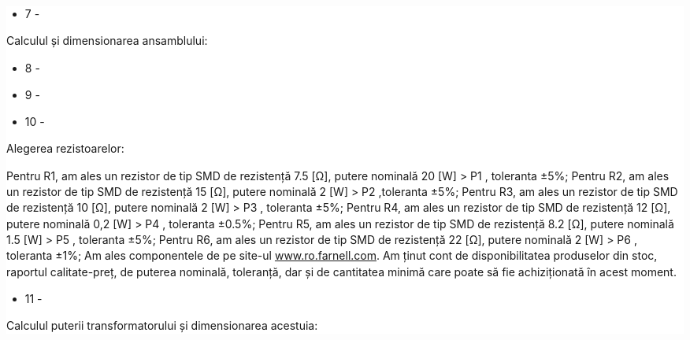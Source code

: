  
 
 
 
 
 
 
 
 
- 7 - 
 
 
Calculul și dimensionarea ansamblului: 
 
 
 
 
 
 
 
- 8 - 
 
 
 
 
 
 
 
- 9 - 
 
 
 
 
 
 
 
- 10 - 
 
 
 
Alegerea rezistoarelor: 
 
Pentru R1, am ales un rezistor de tip SMD de rezistență 7.5 [Ω], putere nominală 20 [W] > P1 , 
toleranta ±5%; 
Pentru R2, am ales un rezistor de tip SMD de rezistență 15 [Ω], putere nominală 2 [W] > P2  ,toleranta 
±5%; 
Pentru R3, am ales un rezistor de tip SMD de rezistență 10 [Ω], putere nominală 2 [W] > P3 , toleranta 
±5%; 
Pentru R4, am ales un rezistor de tip SMD de rezistență 12 [Ω], putere nominală 0,2 [W] > P4 , 
toleranta ±0.5%; 
Pentru R5, am ales un rezistor de tip SMD de rezistență 8.2 [Ω], putere nominală 1.5 [W] > P5 , 
toleranta ±5%; 
Pentru R6, am ales un rezistor de tip SMD de rezistență 22 [Ω], putere nominală 2 [W] > P6 , toleranta 
±1%; 
Am ales componentele de pe site-ul www.ro.farnell.com. Am ținut cont de disponibilitatea produselor 
din stoc, raportul calitate-preț, de puterea nominală, toleranță, dar și de cantitatea minimă care poate 
să fie achiziționată în acest moment. 
 
 
 
 
 
 
- 11 - 
 
Calculul puterii transformatorului și dimensionarea acestuia: 
 